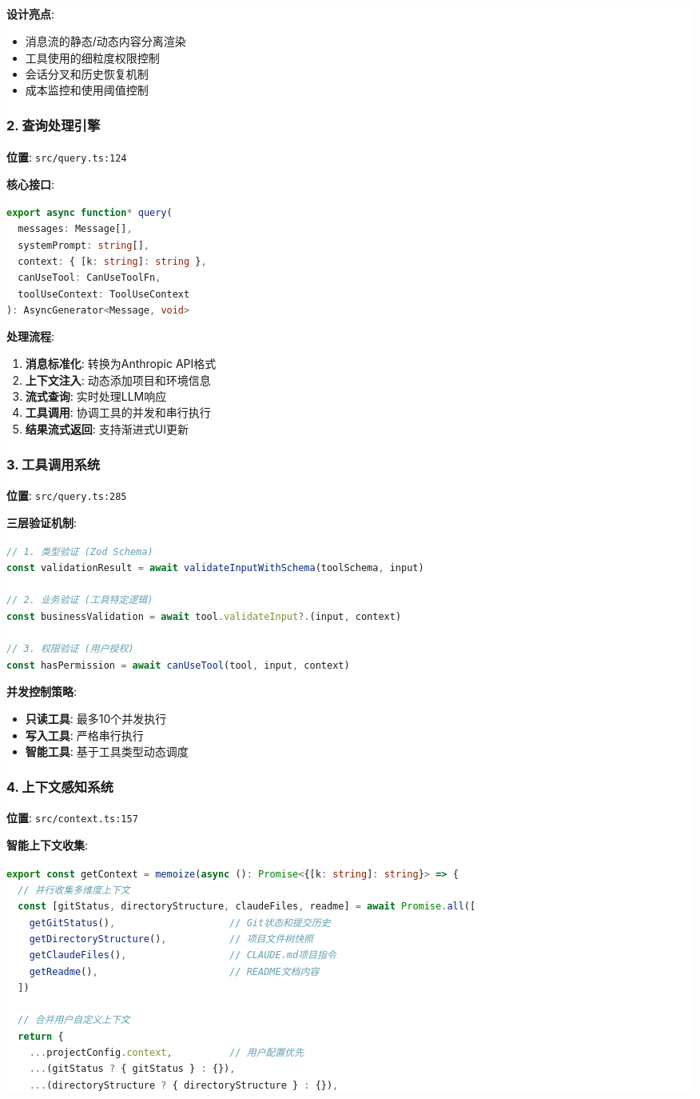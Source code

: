 **设计亮点**:
- 消息流的静态/动态内容分离渲染
- 工具使用的细粒度权限控制
- 会话分叉和历史恢复机制
- 成本监控和使用阈值控制

### 2. 查询处理引擎
**位置**: `src/query.ts:124`

**核心接口**:
```typescript
export async function* query(
  messages: Message[],
  systemPrompt: string[],
  context: { [k: string]: string },
  canUseTool: CanUseToolFn,
  toolUseContext: ToolUseContext
): AsyncGenerator<Message, void>
```

**处理流程**:
1. **消息标准化**: 转换为Anthropic API格式
2. **上下文注入**: 动态添加项目和环境信息
3. **流式查询**: 实时处理LLM响应
4. **工具调用**: 协调工具的并发和串行执行
5. **结果流式返回**: 支持渐进式UI更新

### 3. 工具调用系统
**位置**: `src/query.ts:285`

**三层验证机制**:
```typescript
// 1. 类型验证 (Zod Schema)
const validationResult = await validateInputWithSchema(toolSchema, input)

// 2. 业务验证 (工具特定逻辑)  
const businessValidation = await tool.validateInput?.(input, context)

// 3. 权限验证 (用户授权)
const hasPermission = await canUseTool(tool, input, context)
```

**并发控制策略**:
- **只读工具**: 最多10个并发执行
- **写入工具**: 严格串行执行
- **智能工具**: 基于工具类型动态调度

### 4. 上下文感知系统
**位置**: `src/context.ts:157`

**智能上下文收集**:
```typescript
export const getContext = memoize(async (): Promise<{[k: string]: string}> => {
  // 并行收集多维度上下文
  const [gitStatus, directoryStructure, claudeFiles, readme] = await Promise.all([
    getGitStatus(),                    // Git状态和提交历史
    getDirectoryStructure(),           // 项目文件树快照  
    getClaudeFiles(),                  // CLAUDE.md项目指令
    getReadme(),                       // README文档内容
  ])
  
  // 合并用户自定义上下文
  return {
    ...projectConfig.context,          // 用户配置优先
    ...(gitStatus ? { gitStatus } : {}),
    ...(directoryStructure ? { directoryStructure } : {}),
```